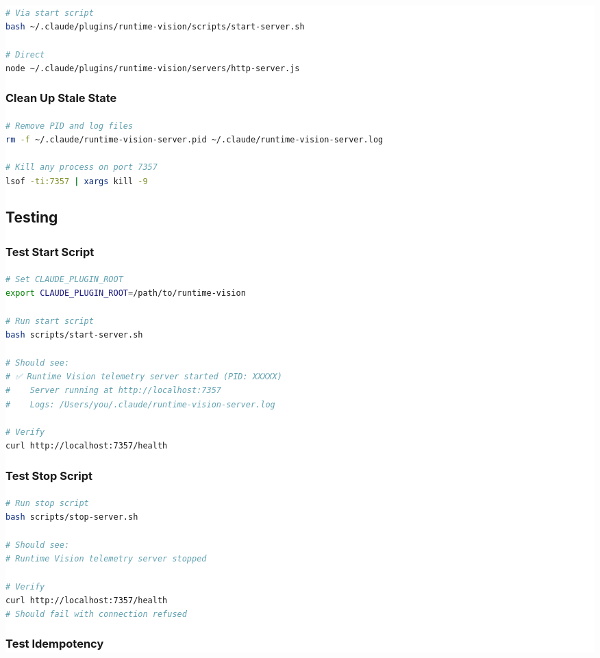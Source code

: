 ```bash
# Via start script
bash ~/.claude/plugins/runtime-vision/scripts/start-server.sh

# Direct
node ~/.claude/plugins/runtime-vision/servers/http-server.js
```

### Clean Up Stale State

```bash
# Remove PID and log files
rm -f ~/.claude/runtime-vision-server.pid ~/.claude/runtime-vision-server.log

# Kill any process on port 7357
lsof -ti:7357 | xargs kill -9
```

## Testing

### Test Start Script

```bash
# Set CLAUDE_PLUGIN_ROOT
export CLAUDE_PLUGIN_ROOT=/path/to/runtime-vision

# Run start script
bash scripts/start-server.sh

# Should see:
# ✅ Runtime Vision telemetry server started (PID: XXXXX)
#    Server running at http://localhost:7357
#    Logs: /Users/you/.claude/runtime-vision-server.log

# Verify
curl http://localhost:7357/health
```

### Test Stop Script

```bash
# Run stop script
bash scripts/stop-server.sh

# Should see:
# Runtime Vision telemetry server stopped

# Verify
curl http://localhost:7357/health
# Should fail with connection refused
```

### Test Idempotency
